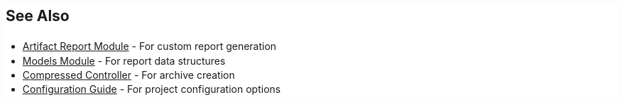 ## See Also

- [Artifact Report Module](../artifact/report.md) - For custom report generation
- [Models Module](../models/report.md) - For report data structures
- [Compressed Controller](../impl/compressed_controller.md) - For archive creation
- [Configuration Guide](../config.md) - For project configuration options

